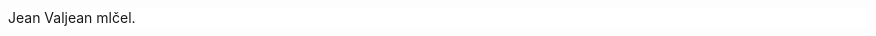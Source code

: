 Jean Valjean mlčel.

  

[^102]: Pastýř, který ve Vergiliových _Zpěvech pastýřských_ (I, 1) leží natažen pod bukem.

[^103]: Věž ze slonoviny (lat. – jedno ze vzývání z litanií k Panně Marii).

[^104]: Napodobení začátku Boileauovy satiry na ženy (_Satiry_ X, 1–2).

[^105]: Cujas – věhlasný právník z 16. stol. Gamache – bohatý sedlák, strojící obrovskou svatební hostinu v Cervantesově _Donu Quijotovi_.

[^106]: Filozof, člen Akademie a politický řečník.

[^107]: V nepřítomnosti (lat.).
